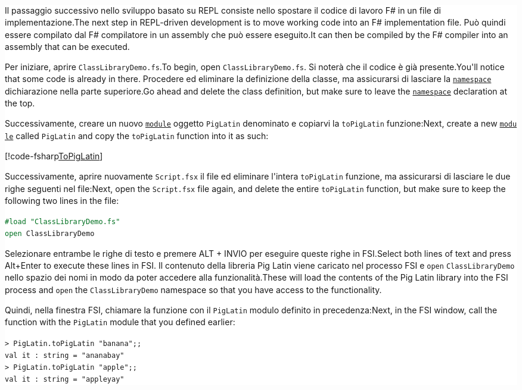 <span data-ttu-id="c0c0f-182">Il passaggio successivo nello sviluppo basato su REPL consiste nello spostare il codice di lavoro F# in un file di implementazione.</span><span class="sxs-lookup"><span data-stu-id="c0c0f-182">The next step in REPL-driven development is to move working code into an F# implementation file.</span></span> <span data-ttu-id="c0c0f-183">Può quindi essere compilato dal F# compilatore in un assembly che può essere eseguito.</span><span class="sxs-lookup"><span data-stu-id="c0c0f-183">It can then be compiled by the F# compiler into an assembly that can be executed.</span></span>

<span data-ttu-id="c0c0f-184">Per iniziare, aprire `ClassLibraryDemo.fs`.</span><span class="sxs-lookup"><span data-stu-id="c0c0f-184">To begin, open `ClassLibraryDemo.fs`.</span></span>  <span data-ttu-id="c0c0f-185">Si noterà che il codice è già presente.</span><span class="sxs-lookup"><span data-stu-id="c0c0f-185">You'll notice that some code is already in there.</span></span> <span data-ttu-id="c0c0f-186">Procedere ed eliminare la definizione della classe, ma assicurarsi di lasciare la [`namespace`](../language-reference/namespaces.md) dichiarazione nella parte superiore.</span><span class="sxs-lookup"><span data-stu-id="c0c0f-186">Go ahead and delete the class definition, but make sure to leave the [`namespace`](../language-reference/namespaces.md) declaration at the top.</span></span>

<span data-ttu-id="c0c0f-187">Successivamente, creare un nuovo [`module`](../language-reference/modules.md) oggetto `PigLatin` denominato e copiarvi la `toPigLatin` funzione:</span><span class="sxs-lookup"><span data-stu-id="c0c0f-187">Next, create a new [`module`](../language-reference/modules.md) called `PigLatin` and copy the `toPigLatin` function into it as such:</span></span>

[!code-fsharp[ToPigLatin](~/samples/snippets/fsharp/getting-started/pig-latin.fs#L1-L14)]

<span data-ttu-id="c0c0f-188">Successivamente, aprire nuovamente `Script.fsx` il file ed eliminare l'intera `toPigLatin` funzione, ma assicurarsi di lasciare le due righe seguenti nel file:</span><span class="sxs-lookup"><span data-stu-id="c0c0f-188">Next, open the `Script.fsx` file again, and delete the entire `toPigLatin` function, but make sure to keep the following two lines in the file:</span></span>

```fsharp
#load "ClassLibraryDemo.fs"
open ClassLibraryDemo
```

<span data-ttu-id="c0c0f-189">Selezionare entrambe le righe di testo e premere ALT + INVIO per eseguire queste righe in FSI.</span><span class="sxs-lookup"><span data-stu-id="c0c0f-189">Select both lines of text and press Alt+Enter to execute these lines in FSI.</span></span> <span data-ttu-id="c0c0f-190">Il contenuto della libreria Pig Latin viene caricato nel processo FSI e `open` `ClassLibraryDemo` nello spazio dei nomi in modo da poter accedere alla funzionalità.</span><span class="sxs-lookup"><span data-stu-id="c0c0f-190">These will load the contents of the Pig Latin library into the FSI process and `open` the `ClassLibraryDemo` namespace so that you have access to the functionality.</span></span>

<span data-ttu-id="c0c0f-191">Quindi, nella finestra FSI, chiamare la funzione con il `PigLatin` modulo definito in precedenza:</span><span class="sxs-lookup"><span data-stu-id="c0c0f-191">Next, in the FSI window, call the function with the `PigLatin` module that you defined earlier:</span></span>

```
> PigLatin.toPigLatin "banana";;
val it : string = "ananabay"
> PigLatin.toPigLatin "apple";;
val it : string = "appleyay"
```
